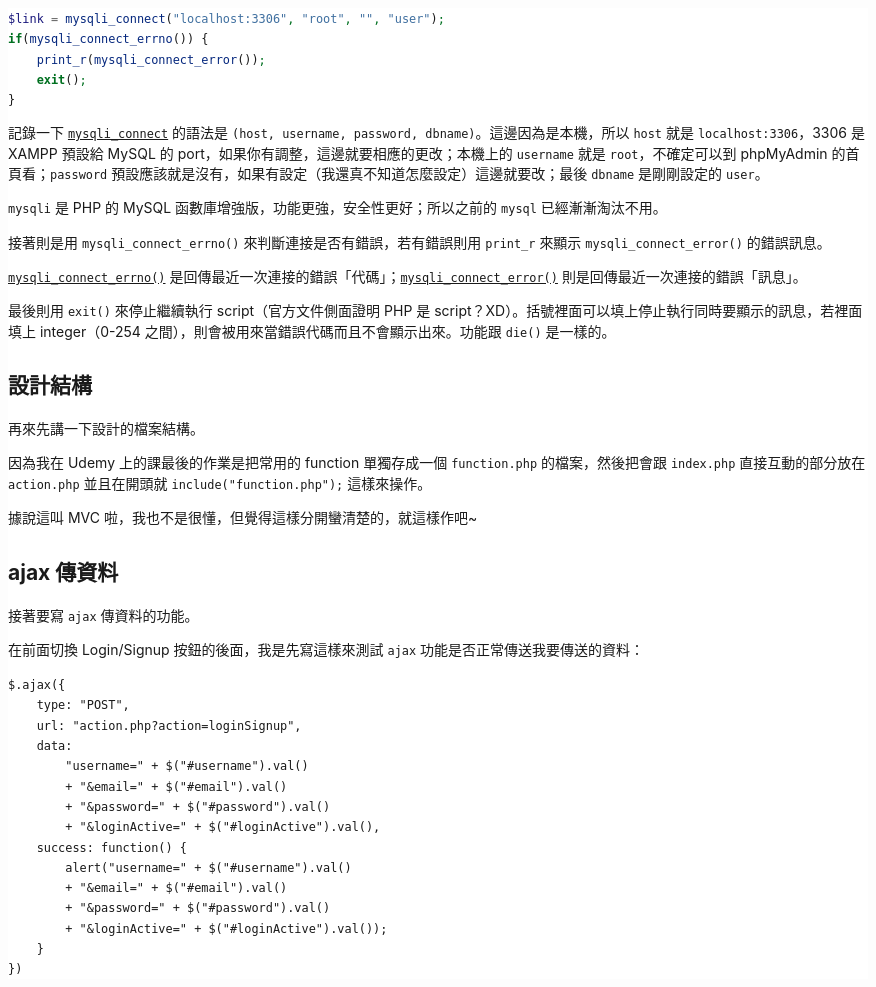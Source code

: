 ```php
$link = mysqli_connect("localhost:3306", "root", "", "user");  
if(mysqli_connect_errno()) {  
    print_r(mysqli_connect_error());  
    exit();  
}
```

記錄一下 [`mysqli_connect`](http://php.net/manual/en/function.mysqli-connect.php) 的語法是 `(host, username, password, dbname)`。這邊因為是本機，所以 `host` 就是 `localhost:3306`，3306 是 XAMPP 預設給 MySQL 的 port，如果你有調整，這邊就要相應的更改；本機上的 `username` 就是 `root`，不確定可以到 phpMyAdmin 的首頁看；`password` 預設應該就是沒有，如果有設定（我還真不知道怎麼設定）這邊就要改；最後 `dbname` 是剛剛設定的 `user`。

`mysqli` 是 PHP 的 MySQL 函數庫增強版，功能更強，安全性更好；所以之前的 `mysql` 已經漸漸淘汰不用。

接著則是用 `mysqli_connect_errno()` 來判斷連接是否有錯誤，若有錯誤則用 `print_r` 來顯示 `mysqli_connect_error()` 的錯誤訊息。

[`mysqli_connect_errno()`](http://php.net/manual/en/mysqli.connect-errno.php) 是回傳最近一次連接的錯誤「代碼」；[`mysqli_connect_error()`](http://php.net/manual/en/mysqli.connect-error.php) 則是回傳最近一次連接的錯誤「訊息」。

最後則用 `exit()` 來停止繼續執行 script（官方文件側面證明 PHP 是 script？XD）。括號裡面可以填上停止執行同時要顯示的訊息，若裡面填上 integer（0-254 之間），則會被用來當錯誤代碼而且不會顯示出來。功能跟 `die()` 是一樣的。

## 設計結構

再來先講一下設計的檔案結構。

因為我在 Udemy 上的課最後的作業是把常用的 function 單獨存成一個 `function.php` 的檔案，然後把會跟 `index.php` 直接互動的部分放在 `action.php` 並且在開頭就 `include("function.php");` 這樣來操作。

據說這叫 MVC 啦，我也不是很懂，但覺得這樣分開蠻清楚的，就這樣作吧~

## ajax 傳資料

接著要寫 `ajax` 傳資料的功能。

在前面切換 Login/Signup 按鈕的後面，我是先寫這樣來測試 `ajax` 功能是否正常傳送我要傳送的資料：

```jquery
$.ajax({  
    type: "POST",  
    url: "action.php?action=loginSignup",  
    data: 
        "username=" + $("#username").val()
        + "&email=" + $("#email").val()
        + "&password=" + $("#password").val()
        + "&loginActive=" + $("#loginActive").val(),  
    success: function() {  
        alert("username=" + $("#username").val()
        + "&email=" + $("#email").val()
        + "&password=" + $("#password").val()
        + "&loginActive=" + $("#loginActive").val());  
    }  
})
```
